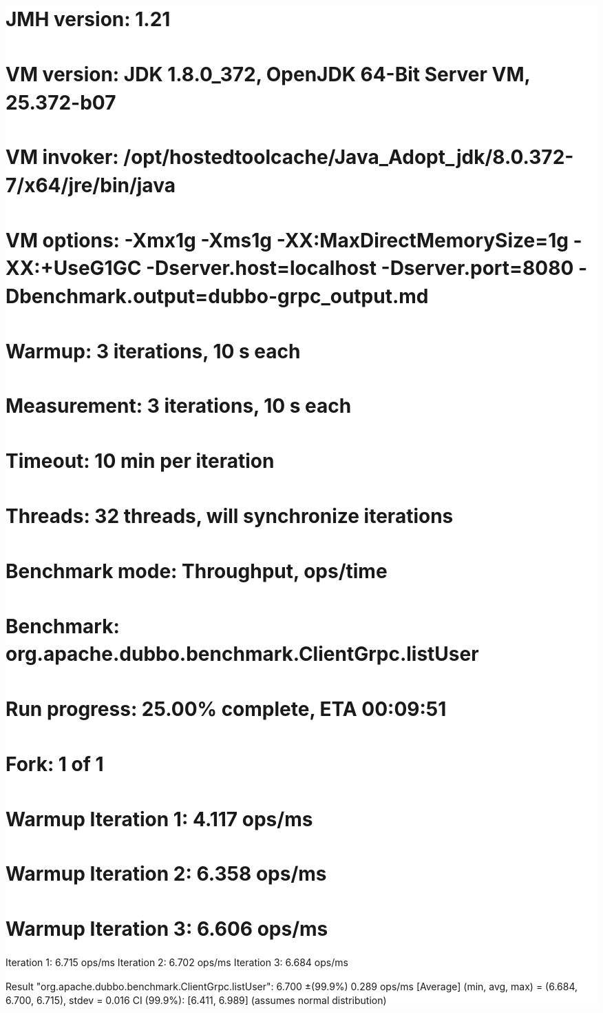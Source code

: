 
# JMH version: 1.21
# VM version: JDK 1.8.0_372, OpenJDK 64-Bit Server VM, 25.372-b07
# VM invoker: /opt/hostedtoolcache/Java_Adopt_jdk/8.0.372-7/x64/jre/bin/java
# VM options: -Xmx1g -Xms1g -XX:MaxDirectMemorySize=1g -XX:+UseG1GC -Dserver.host=localhost -Dserver.port=8080 -Dbenchmark.output=dubbo-grpc_output.md
# Warmup: 3 iterations, 10 s each
# Measurement: 3 iterations, 10 s each
# Timeout: 10 min per iteration
# Threads: 32 threads, will synchronize iterations
# Benchmark mode: Throughput, ops/time
# Benchmark: org.apache.dubbo.benchmark.ClientGrpc.listUser

# Run progress: 25.00% complete, ETA 00:09:51
# Fork: 1 of 1
# Warmup Iteration   1: 4.117 ops/ms
# Warmup Iteration   2: 6.358 ops/ms
# Warmup Iteration   3: 6.606 ops/ms
Iteration   1: 6.715 ops/ms
Iteration   2: 6.702 ops/ms
Iteration   3: 6.684 ops/ms


Result "org.apache.dubbo.benchmark.ClientGrpc.listUser":
  6.700 ±(99.9%) 0.289 ops/ms [Average]
  (min, avg, max) = (6.684, 6.700, 6.715), stdev = 0.016
  CI (99.9%): [6.411, 6.989] (assumes normal distribution)
